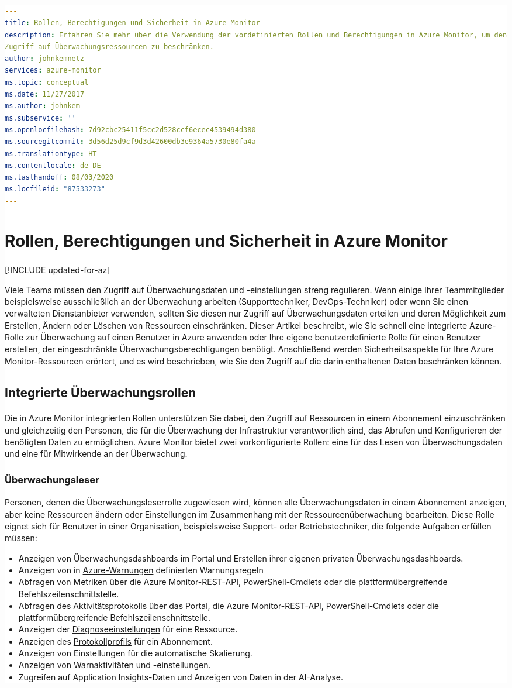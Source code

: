 ```yaml
---
title: Rollen, Berechtigungen und Sicherheit in Azure Monitor
description: Erfahren Sie mehr über die Verwendung der vordefinierten Rollen und Berechtigungen in Azure Monitor, um den Zugriff auf Überwachungsressourcen zu beschränken.
author: johnkemnetz
services: azure-monitor
ms.topic: conceptual
ms.date: 11/27/2017
ms.author: johnkem
ms.subservice: ''
ms.openlocfilehash: 7d92cbc25411f5cc2d528ccf6ecec4539494d380
ms.sourcegitcommit: 3d56d25d9cf9d3d42600db3e9364a5730e80fa4a
ms.translationtype: HT
ms.contentlocale: de-DE
ms.lasthandoff: 08/03/2020
ms.locfileid: "87533273"
---
```

# <a name="roles-permissions-and-security-in-azure-monitor"></a>Rollen, Berechtigungen und Sicherheit in Azure Monitor

[!INCLUDE [updated-for-az](../../../includes/updated-for-az.md)]

Viele Teams müssen den Zugriff auf Überwachungsdaten und -einstellungen streng regulieren. Wenn einige Ihrer Teammitglieder beispielsweise ausschließlich an der Überwachung arbeiten (Supporttechniker, DevOps-Techniker) oder wenn Sie einen verwalteten Dienstanbieter verwenden, sollten Sie diesen nur Zugriff auf Überwachungsdaten erteilen und deren Möglichkeit zum Erstellen, Ändern oder Löschen von Ressourcen einschränken. Dieser Artikel beschreibt, wie Sie schnell eine integrierte Azure-Rolle zur Überwachung auf einen Benutzer in Azure anwenden oder Ihre eigene benutzerdefinierte Rolle für einen Benutzer erstellen, der eingeschränkte Überwachungsberechtigungen benötigt. Anschließend werden Sicherheitsaspekte für Ihre Azure Monitor-Ressourcen erörtert, und es wird beschrieben, wie Sie den Zugriff auf die darin enthaltenen Daten beschränken können.

## <a name="built-in-monitoring-roles"></a>Integrierte Überwachungsrollen
Die in Azure Monitor integrierten Rollen unterstützen Sie dabei, den Zugriff auf Ressourcen in einem Abonnement einzuschränken und gleichzeitig den Personen, die für die Überwachung der Infrastruktur verantwortlich sind, das Abrufen und Konfigurieren der benötigten Daten zu ermöglichen. Azure Monitor bietet zwei vorkonfigurierte Rollen: eine für das Lesen von Überwachungsdaten und eine für Mitwirkende an der Überwachung.

### <a name="monitoring-reader"></a>Überwachungsleser
Personen, denen die Überwachungsleserrolle zugewiesen wird, können alle Überwachungsdaten in einem Abonnement anzeigen, aber keine Ressourcen ändern oder Einstellungen im Zusammenhang mit der Ressourcenüberwachung bearbeiten. Diese Rolle eignet sich für Benutzer in einer Organisation, beispielsweise Support- oder Betriebstechniker, die folgende Aufgaben erfüllen müssen:

* Anzeigen von Überwachungsdashboards im Portal und Erstellen ihrer eigenen privaten Überwachungsdashboards.
* Anzeigen von in [Azure-Warnungen](alerts-overview.md) definierten Warnungsregeln
* Abfragen von Metriken über die [Azure Monitor-REST-API](/rest/api/monitor/metrics), [PowerShell-Cmdlets](../samples/powershell-samples.md) oder die [plattformübergreifende Befehlszeilenschnittstelle](../samples/cli-samples.md).
* Abfragen des Aktivitätsprotokolls über das Portal, die Azure Monitor-REST-API, PowerShell-Cmdlets oder die plattformübergreifende Befehlszeilenschnittstelle.
* Anzeigen der [Diagnoseeinstellungen](diagnostic-settings.md) für eine Ressource.
* Anzeigen des [Protokollprofils](./activity-log.md#legacy-collection-methods) für ein Abonnement.
* Anzeigen von Einstellungen für die automatische Skalierung.
* Anzeigen von Warnaktivitäten und -einstellungen.
* Zugreifen auf Application Insights-Daten und Anzeigen von Daten in der AI-Analyse.